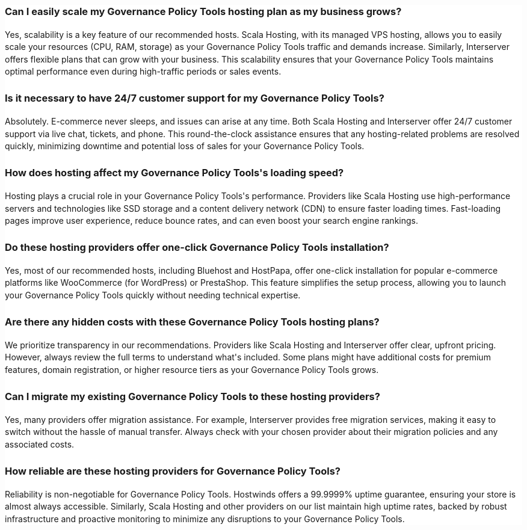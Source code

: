 ### Can I easily scale my Governance Policy Tools hosting plan as my business grows? 
Yes, scalability is a key feature of our recommended hosts. Scala Hosting, with its managed VPS hosting, allows you to easily scale your resources (CPU, RAM, storage) as your Governance Policy Tools traffic and demands increase. Similarly, Interserver offers flexible plans that can grow with your business. This scalability ensures that your Governance Policy Tools maintains optimal performance even during high-traffic periods or sales events.

### Is it necessary to have 24/7 customer support for my Governance Policy Tools? 
Absolutely. E-commerce never sleeps, and issues can arise at any time. Both Scala Hosting and Interserver offer 24/7 customer support via live chat, tickets, and phone. This round-the-clock assistance ensures that any hosting-related problems are resolved quickly, minimizing downtime and potential loss of sales for your Governance Policy Tools.

### How does hosting affect my Governance Policy Tools's loading speed? 
Hosting plays a crucial role in your Governance Policy Tools's performance. Providers like Scala Hosting use high-performance servers and technologies like SSD storage and a content delivery network (CDN) to ensure faster loading times. Fast-loading pages improve user experience, reduce bounce rates, and can even boost your search engine rankings.

### Do these hosting providers offer one-click Governance Policy Tools installation? 
Yes, most of our recommended hosts, including Bluehost and HostPapa, offer one-click installation for popular e-commerce platforms like WooCommerce (for WordPress) or PrestaShop. This feature simplifies the setup process, allowing you to launch your Governance Policy Tools quickly without needing technical expertise.

### Are there any hidden costs with these Governance Policy Tools hosting plans? 
We prioritize transparency in our recommendations. Providers like Scala Hosting and Interserver offer clear, upfront pricing. However, always review the full terms to understand what's included. Some plans might have additional costs for premium features, domain registration, or higher resource tiers as your Governance Policy Tools grows.

### Can I migrate my existing Governance Policy Tools to these hosting providers? 
Yes, many providers offer migration assistance. For example, Interserver provides free migration services, making it easy to switch without the hassle of manual transfer. Always check with your chosen provider about their migration policies and any associated costs.

### How reliable are these hosting providers for Governance Policy Tools? 
Reliability is non-negotiable for Governance Policy Tools. Hostwinds offers a 99.9999% uptime guarantee, ensuring your store is almost always accessible. Similarly, Scala Hosting and other providers on our list maintain high uptime rates, backed by robust infrastructure and proactive monitoring to minimize any disruptions to your Governance Policy Tools.
